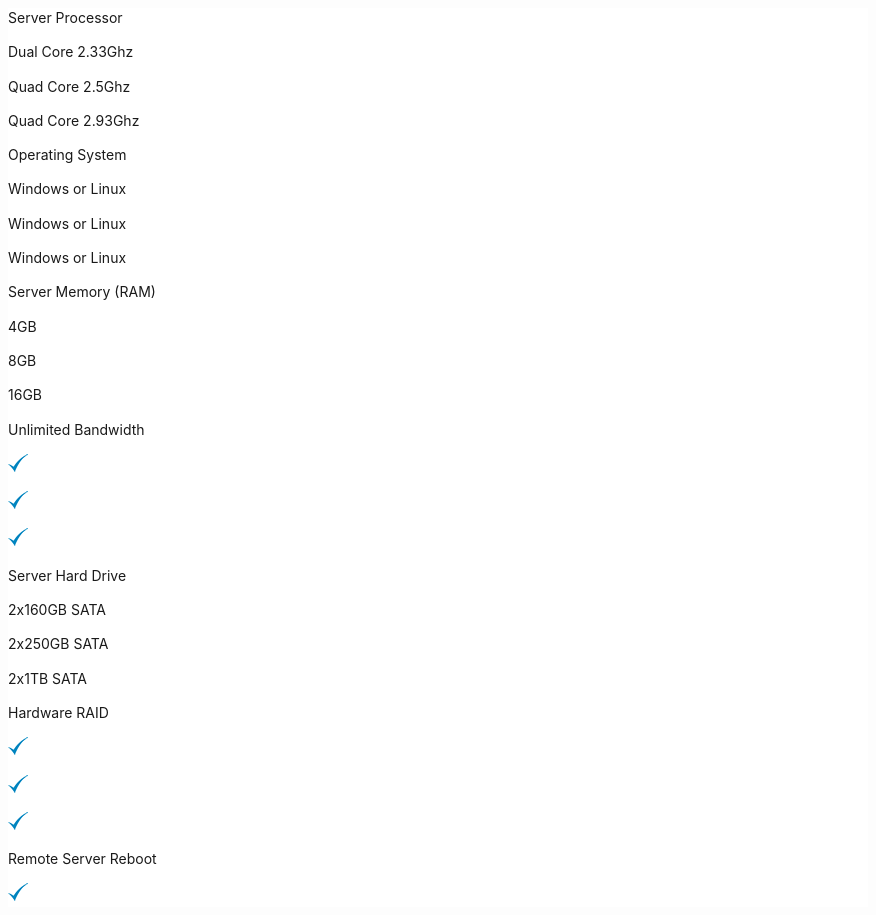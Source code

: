 Server Processor

Dual Core 2.33Ghz

Quad Core 2.5Ghz

Quad Core 2.93Ghz

Operating System

Windows or Linux

Windows or Linux

Windows or Linux

Server Memory (RAM)

4GB

8GB

16GB

Unlimited Bandwidth

![Yes](assets/blue_tick.png)

![Yes](assets/blue_tick.png)

![Yes](assets/blue_tick.png)

Server Hard Drive

2x160GB SATA

2x250GB SATA

2x1TB SATA

Hardware RAID

![Yes](assets/blue_tick.png)

![Yes](assets/blue_tick.png)

![Yes](assets/blue_tick.png)

Remote Server Reboot

![Yes](assets/blue_tick.png)
